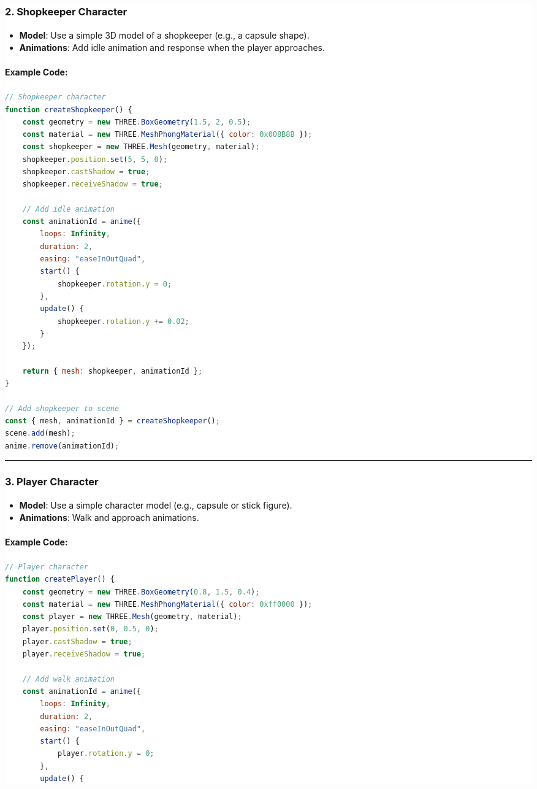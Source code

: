 
### 2. **Shopkeeper Character**
- **Model**: Use a simple 3D model of a shopkeeper (e.g., a capsule shape).
- **Animations**: Add idle animation and response when the player approaches.

#### Example Code:
```javascript
// Shopkeeper character
function createShopkeeper() {
    const geometry = new THREE.BoxGeometry(1.5, 2, 0.5);
    const material = new THREE.MeshPhongMaterial({ color: 0x008B8B });
    const shopkeeper = new THREE.Mesh(geometry, material);
    shopkeeper.position.set(5, 5, 0);
    shopkeeper.castShadow = true;
    shopkeeper.receiveShadow = true;

    // Add idle animation
    const animationId = anime({
        loops: Infinity,
        duration: 2,
        easing: "easeInOutQuad",
        start() {
            shopkeeper.rotation.y = 0;
        },
        update() {
            shopkeeper.rotation.y += 0.02;
        }
    });

    return { mesh: shopkeeper, animationId };
}

// Add shopkeeper to scene
const { mesh, animationId } = createShopkeeper();
scene.add(mesh);
anime.remove(animationId);
```

---

### 3. **Player Character**
- **Model**: Use a simple character model (e.g., capsule or stick figure).
- **Animations**: Walk and approach animations.

#### Example Code:
```javascript
// Player character
function createPlayer() {
    const geometry = new THREE.BoxGeometry(0.8, 1.5, 0.4);
    const material = new THREE.MeshPhongMaterial({ color: 0xff0000 });
    const player = new THREE.Mesh(geometry, material);
    player.position.set(0, 0.5, 0);
    player.castShadow = true;
    player.receiveShadow = true;

    // Add walk animation
    const animationId = anime({
        loops: Infinity,
        duration: 2,
        easing: "easeInOutQuad",
        start() {
            player.rotation.y = 0;
        },
        update() {
```
